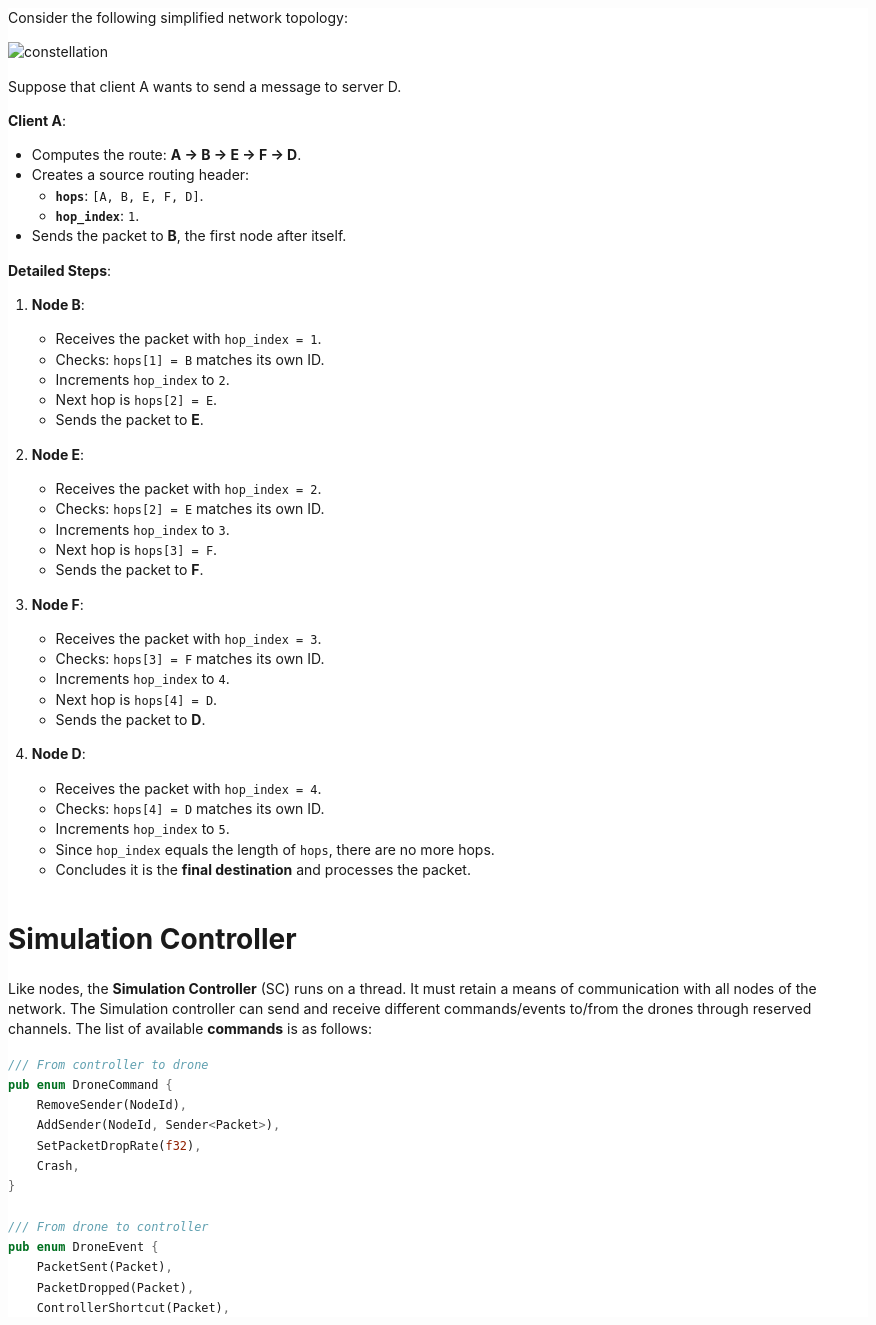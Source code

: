 Consider the following simplified network topology:

![constellation](assets/costellation.png)

Suppose that client A wants to send a message to server D.

**Client A**:

- Computes the route: **A → B → E → F → D**.
- Creates a source routing header:
	- **`hops`**: `[A, B, E, F, D]`.
	- **`hop_index`**: `1`.
- Sends the packet to **B**, the first node after itself.

**Detailed Steps**:

1. **Node B**:
	- Receives the packet with `hop_index = 1`.
	- Checks: `hops[1] = B` matches its own ID.
	- Increments `hop_index` to `2`.
	- Next hop is `hops[2] = E`.
	- Sends the packet to **E**.

2. **Node E**:
	- Receives the packet with `hop_index = 2`.
	- Checks: `hops[2] = E` matches its own ID.
	- Increments `hop_index` to `3`.
	- Next hop is `hops[3] = F`.
	- Sends the packet to **F**.

3. **Node F**:
	- Receives the packet with `hop_index = 3`.
	- Checks: `hops[3] = F` matches its own ID.
	- Increments `hop_index` to `4`.
	- Next hop is `hops[4] = D`.
	- Sends the packet to **D**.

4. **Node D**:
	- Receives the packet with `hop_index = 4`.
	- Checks: `hops[4] = D` matches its own ID.
	- Increments `hop_index` to `5`.
	- Since `hop_index` equals the length of `hops`, there are no more hops.
	- Concludes it is the **final destination** and processes the packet.


# Simulation Controller

Like nodes, the **Simulation Controller** (SC) runs on a thread. It must retain a means of communication with all nodes of the network.
The Simulation controller can send and receive different commands/events to/from the drones through reserved channels.
The list of available **commands** is as follows:

```rust
/// From controller to drone
pub enum DroneCommand {
    RemoveSender(NodeId),
    AddSender(NodeId, Sender<Packet>),
    SetPacketDropRate(f32),
    Crash,
}

/// From drone to controller
pub enum DroneEvent {
    PacketSent(Packet),
    PacketDropped(Packet),
    ControllerShortcut(Packet),
```